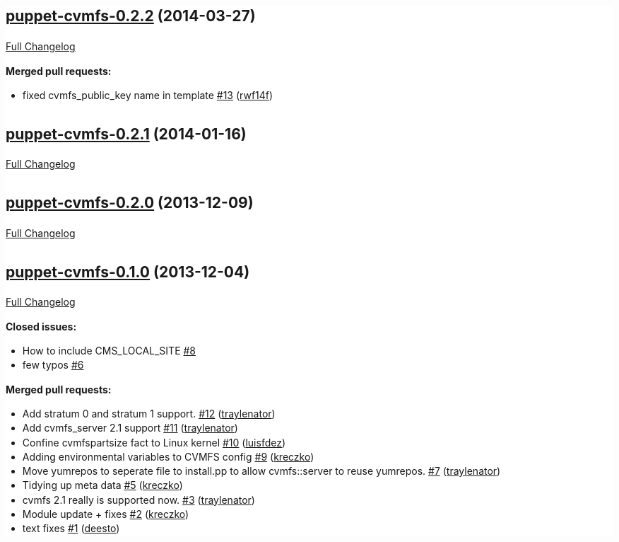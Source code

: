 ## [puppet-cvmfs-0.2.2](https://github.com/voxpupuli/puppet-cvmfs/tree/puppet-cvmfs-0.2.2) (2014-03-27)

[Full Changelog](https://github.com/voxpupuli/puppet-cvmfs/compare/puppet-cvmfs-0.2.1...puppet-cvmfs-0.2.2)

**Merged pull requests:**

- fixed cvmfs\_public\_key name in template [\#13](https://github.com/voxpupuli/puppet-cvmfs/pull/13) ([rwf14f](https://github.com/rwf14f))

## [puppet-cvmfs-0.2.1](https://github.com/voxpupuli/puppet-cvmfs/tree/puppet-cvmfs-0.2.1) (2014-01-16)

[Full Changelog](https://github.com/voxpupuli/puppet-cvmfs/compare/puppet-cvmfs-0.2.0...puppet-cvmfs-0.2.1)

## [puppet-cvmfs-0.2.0](https://github.com/voxpupuli/puppet-cvmfs/tree/puppet-cvmfs-0.2.0) (2013-12-09)

[Full Changelog](https://github.com/voxpupuli/puppet-cvmfs/compare/puppet-cvmfs-0.1.0...puppet-cvmfs-0.2.0)

## [puppet-cvmfs-0.1.0](https://github.com/voxpupuli/puppet-cvmfs/tree/puppet-cvmfs-0.1.0) (2013-12-04)

[Full Changelog](https://github.com/voxpupuli/puppet-cvmfs/compare/puppet-cvmfs-0.0.2...puppet-cvmfs-0.1.0)

**Closed issues:**

- How to include CMS\_LOCAL\_SITE [\#8](https://github.com/voxpupuli/puppet-cvmfs/issues/8)
- few typos [\#6](https://github.com/voxpupuli/puppet-cvmfs/issues/6)

**Merged pull requests:**

- Add stratum 0 and stratum 1 support. [\#12](https://github.com/voxpupuli/puppet-cvmfs/pull/12) ([traylenator](https://github.com/traylenator))
- Add cvmfs\_server 2.1 support [\#11](https://github.com/voxpupuli/puppet-cvmfs/pull/11) ([traylenator](https://github.com/traylenator))
- Confine cvmfspartsize fact to Linux kernel [\#10](https://github.com/voxpupuli/puppet-cvmfs/pull/10) ([luisfdez](https://github.com/luisfdez))
- Adding environmental variables to CVMFS config [\#9](https://github.com/voxpupuli/puppet-cvmfs/pull/9) ([kreczko](https://github.com/kreczko))
- Move yumrepos to seperate file to install.pp to allow cvmfs::server to reuse yumrepos. [\#7](https://github.com/voxpupuli/puppet-cvmfs/pull/7) ([traylenator](https://github.com/traylenator))
- Tidying up meta data [\#5](https://github.com/voxpupuli/puppet-cvmfs/pull/5) ([kreczko](https://github.com/kreczko))
- cvmfs 2.1 really is supported now. [\#3](https://github.com/voxpupuli/puppet-cvmfs/pull/3) ([traylenator](https://github.com/traylenator))
- Module update + fixes [\#2](https://github.com/voxpupuli/puppet-cvmfs/pull/2) ([kreczko](https://github.com/kreczko))
- text fixes [\#1](https://github.com/voxpupuli/puppet-cvmfs/pull/1) ([deesto](https://github.com/deesto))

